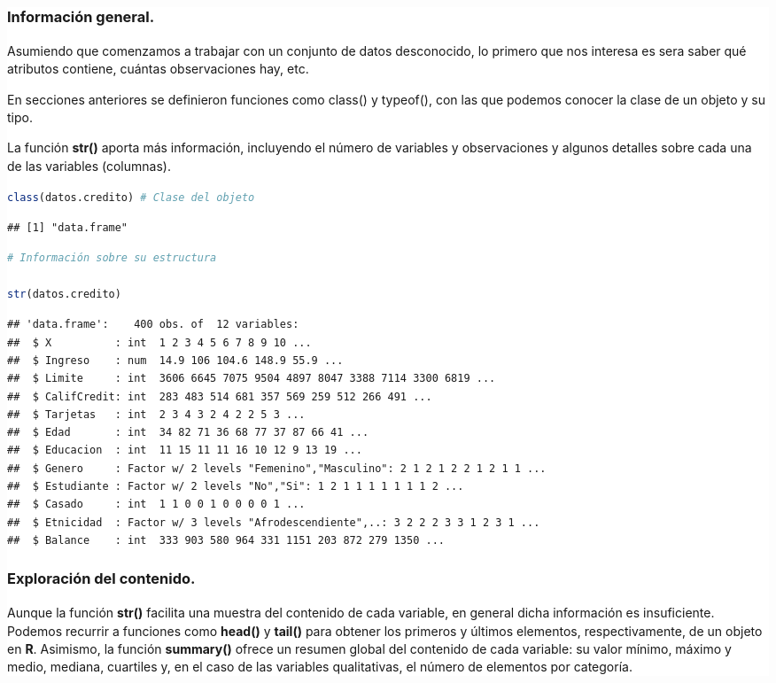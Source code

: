 ### **Información general**.

Asumiendo que comenzamos a trabajar con un conjunto de datos desconocido, lo primero que
nos interesa es sera saber qué atributos contiene, cuántas observaciones hay, etc.

En secciones anteriores se definieron funciones como class() y typeof(), con las
que podemos conocer la clase de un objeto y su tipo.

La función **str()** aporta más información, incluyendo el número de variables y observaciones y algunos detalles
sobre cada una de las variables (columnas).









```r
class(datos.credito) # Clase del objeto
```

```
## [1] "data.frame"
```

```r
# Información sobre su estructura

str(datos.credito)
```

```
## 'data.frame':	400 obs. of  12 variables:
##  $ X          : int  1 2 3 4 5 6 7 8 9 10 ...
##  $ Ingreso    : num  14.9 106 104.6 148.9 55.9 ...
##  $ Limite     : int  3606 6645 7075 9504 4897 8047 3388 7114 3300 6819 ...
##  $ CalifCredit: int  283 483 514 681 357 569 259 512 266 491 ...
##  $ Tarjetas   : int  2 3 4 3 2 4 2 2 5 3 ...
##  $ Edad       : int  34 82 71 36 68 77 37 87 66 41 ...
##  $ Educacion  : int  11 15 11 11 16 10 12 9 13 19 ...
##  $ Genero     : Factor w/ 2 levels "Femenino","Masculino": 2 1 2 1 2 2 1 2 1 1 ...
##  $ Estudiante : Factor w/ 2 levels "No","Si": 1 2 1 1 1 1 1 1 1 2 ...
##  $ Casado     : int  1 1 0 0 1 0 0 0 0 1 ...
##  $ Etnicidad  : Factor w/ 3 levels "Afrodescendiente",..: 3 2 2 2 3 3 1 2 3 1 ...
##  $ Balance    : int  333 903 580 964 331 1151 203 872 279 1350 ...
```

### **Exploración del contenido**.

Aunque la función **str()** facilita una muestra del contenido de cada variable, en
general dicha información es insuficiente. Podemos recurrir a funciones
como **head()** y **tail()** para obtener los primeros y últimos elementos, respectivamente, de un objeto en **R**. Asimismo, la función **summary()** ofrece un resumen global del contenido de cada variable: su valor mínimo, máximo y medio, mediana, cuartiles
y, en el caso de las variables qualitativas, el número de elementos por categoría.
